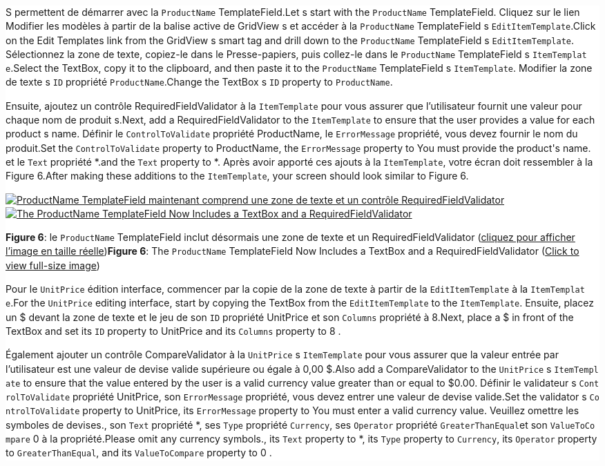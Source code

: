 <span data-ttu-id="4a985-174">S permettent de démarrer avec la `ProductName` TemplateField.</span><span class="sxs-lookup"><span data-stu-id="4a985-174">Let s start with the `ProductName` TemplateField.</span></span> <span data-ttu-id="4a985-175">Cliquez sur le lien Modifier les modèles à partir de la balise active de GridView s et accéder à la `ProductName` TemplateField s `EditItemTemplate`.</span><span class="sxs-lookup"><span data-stu-id="4a985-175">Click on the Edit Templates link from the GridView s smart tag and drill down to the `ProductName` TemplateField s `EditItemTemplate`.</span></span> <span data-ttu-id="4a985-176">Sélectionnez la zone de texte, copiez-le dans le Presse-papiers, puis collez-le dans le `ProductName` TemplateField s `ItemTemplate`.</span><span class="sxs-lookup"><span data-stu-id="4a985-176">Select the TextBox, copy it to the clipboard, and then paste it to the `ProductName` TemplateField s `ItemTemplate`.</span></span> <span data-ttu-id="4a985-177">Modifier la zone de texte s `ID` propriété `ProductName`.</span><span class="sxs-lookup"><span data-stu-id="4a985-177">Change the TextBox s `ID` property to `ProductName`.</span></span>

<span data-ttu-id="4a985-178">Ensuite, ajoutez un contrôle RequiredFieldValidator à la `ItemTemplate` pour vous assurer que l’utilisateur fournit une valeur pour chaque nom de produit s.</span><span class="sxs-lookup"><span data-stu-id="4a985-178">Next, add a RequiredFieldValidator to the `ItemTemplate` to ensure that the user provides a value for each product s name.</span></span> <span data-ttu-id="4a985-179">Définir le `ControlToValidate` propriété ProductName, le `ErrorMessage` propriété, vous devez fournir le nom du produit.</span><span class="sxs-lookup"><span data-stu-id="4a985-179">Set the `ControlToValidate` property to ProductName, the `ErrorMessage` property to You must provide the product's name.</span></span> <span data-ttu-id="4a985-180">et le `Text` propriété \*.</span><span class="sxs-lookup"><span data-stu-id="4a985-180">and the `Text` property to \*.</span></span> <span data-ttu-id="4a985-181">Après avoir apporté ces ajouts à la `ItemTemplate`, votre écran doit ressembler à la Figure 6.</span><span class="sxs-lookup"><span data-stu-id="4a985-181">After making these additions to the `ItemTemplate`, your screen should look similar to Figure 6.</span></span>


<span data-ttu-id="4a985-182">[![ProductName TemplateField maintenant comprend une zone de texte et un contrôle RequiredFieldValidator](batch-updating-vb/_static/image6.gif)](batch-updating-vb/_static/image9.png)</span><span class="sxs-lookup"><span data-stu-id="4a985-182">[![The ProductName TemplateField Now Includes a TextBox and a RequiredFieldValidator](batch-updating-vb/_static/image6.gif)](batch-updating-vb/_static/image9.png)</span></span>

<span data-ttu-id="4a985-183">**Figure 6**: le `ProductName` TemplateField inclut désormais une zone de texte et un RequiredFieldValidator ([cliquez pour afficher l’image en taille réelle](batch-updating-vb/_static/image10.png))</span><span class="sxs-lookup"><span data-stu-id="4a985-183">**Figure 6**: The `ProductName` TemplateField Now Includes a TextBox and a RequiredFieldValidator ([Click to view full-size image](batch-updating-vb/_static/image10.png))</span></span>


<span data-ttu-id="4a985-184">Pour le `UnitPrice` édition interface, commencer par la copie de la zone de texte à partir de la `EditItemTemplate` à la `ItemTemplate`.</span><span class="sxs-lookup"><span data-stu-id="4a985-184">For the `UnitPrice` editing interface, start by copying the TextBox from the `EditItemTemplate` to the `ItemTemplate`.</span></span> <span data-ttu-id="4a985-185">Ensuite, placez un $ devant la zone de texte et le jeu de son `ID` propriété UnitPrice et son `Columns` propriété à 8.</span><span class="sxs-lookup"><span data-stu-id="4a985-185">Next, place a $ in front of the TextBox and set its `ID` property to UnitPrice and its `Columns` property to 8 .</span></span>

<span data-ttu-id="4a985-186">Également ajouter un contrôle CompareValidator à la `UnitPrice` s `ItemTemplate` pour vous assurer que la valeur entrée par l’utilisateur est une valeur de devise valide supérieure ou égale à 0,00 $.</span><span class="sxs-lookup"><span data-stu-id="4a985-186">Also add a CompareValidator to the `UnitPrice` s `ItemTemplate` to ensure that the value entered by the user is a valid currency value greater than or equal to $0.00.</span></span> <span data-ttu-id="4a985-187">Définir le validateur s `ControlToValidate` propriété UnitPrice, son `ErrorMessage` propriété, vous devez entrer une valeur de devise valide.</span><span class="sxs-lookup"><span data-stu-id="4a985-187">Set the validator s `ControlToValidate` property to UnitPrice, its `ErrorMessage` property to You must enter a valid currency value.</span></span> <span data-ttu-id="4a985-188">Veuillez omettre les symboles de devises., son `Text` propriété \*, ses `Type` propriété `Currency`, ses `Operator` propriété `GreaterThanEqual`et son `ValueToCompare` 0 à la propriété.</span><span class="sxs-lookup"><span data-stu-id="4a985-188">Please omit any currency symbols., its `Text` property to \*, its `Type` property to `Currency`, its `Operator` property to `GreaterThanEqual`, and its `ValueToCompare` property to 0 .</span></span>
